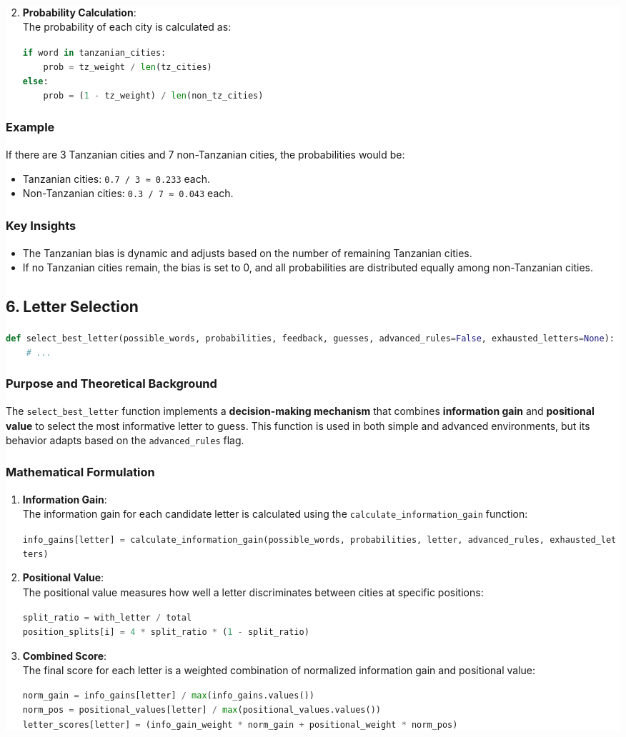 2. **Probability Calculation**:  
   The probability of each city is calculated as:  
   ```python
   if word in tanzanian_cities:
       prob = tz_weight / len(tz_cities)
   else:
       prob = (1 - tz_weight) / len(non_tz_cities)
   ```  

### **Example**  
If there are 3 Tanzanian cities and 7 non-Tanzanian cities, the probabilities would be:  
- Tanzanian cities: `0.7 / 3 ≈ 0.233` each.  
- Non-Tanzanian cities: `0.3 / 7 ≈ 0.043` each.  

### **Key Insights**  
- The Tanzanian bias is dynamic and adjusts based on the number of remaining Tanzanian cities.  
- If no Tanzanian cities remain, the bias is set to 0, and all probabilities are distributed equally among non-Tanzanian cities.  


## 6. **Letter Selection**

```python
def select_best_letter(possible_words, probabilities, feedback, guesses, advanced_rules=False, exhausted_letters=None):
    # ...
```

### **Purpose and Theoretical Background**  
The `select_best_letter` function implements a **decision-making mechanism** that combines **information gain** and **positional value** to select the most informative letter to guess. This function is used in both simple and advanced environments, but its behavior adapts based on the `advanced_rules` flag.  

### **Mathematical Formulation**  
1. **Information Gain**:  
   The information gain for each candidate letter is calculated using the `calculate_information_gain` function:  
   ```python
   info_gains[letter] = calculate_information_gain(possible_words, probabilities, letter, advanced_rules, exhausted_letters)
   ```  

2. **Positional Value**:  
   The positional value measures how well a letter discriminates between cities at specific positions:  
   ```python
   split_ratio = with_letter / total
   position_splits[i] = 4 * split_ratio * (1 - split_ratio)
   ```  

3. **Combined Score**:  
   The final score for each letter is a weighted combination of normalized information gain and positional value:  
   ```python
   norm_gain = info_gains[letter] / max(info_gains.values())
   norm_pos = positional_values[letter] / max(positional_values.values())
   letter_scores[letter] = (info_gain_weight * norm_gain + positional_weight * norm_pos)
   ```  
